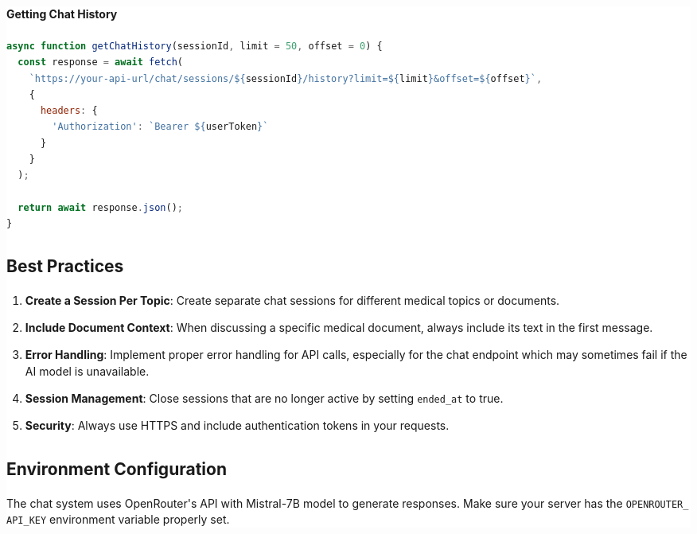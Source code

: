 #### Getting Chat History

```javascript
async function getChatHistory(sessionId, limit = 50, offset = 0) {
  const response = await fetch(
    `https://your-api-url/chat/sessions/${sessionId}/history?limit=${limit}&offset=${offset}`, 
    {
      headers: {
        'Authorization': `Bearer ${userToken}`
      }
    }
  );
  
  return await response.json();
}
```

## Best Practices

1. **Create a Session Per Topic**: Create separate chat sessions for different medical topics or documents.

2. **Include Document Context**: When discussing a specific medical document, always include its text in the first message.

3. **Error Handling**: Implement proper error handling for API calls, especially for the chat endpoint which may sometimes fail if the AI model is unavailable.

4. **Session Management**: Close sessions that are no longer active by setting `ended_at` to true.

5. **Security**: Always use HTTPS and include authentication tokens in your requests.

## Environment Configuration

The chat system uses OpenRouter's API with Mistral-7B model to generate responses. Make sure your server has the `OPENROUTER_API_KEY` environment variable properly set.
